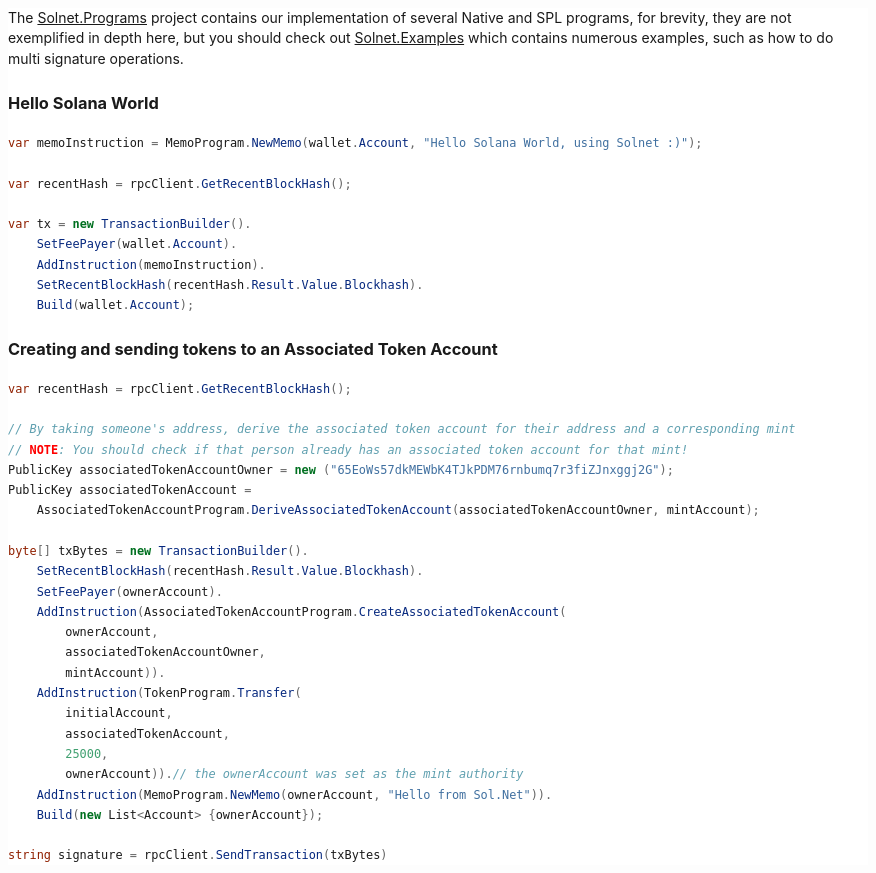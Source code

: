 The [Solnet.Programs](https://github.com/bmresearch/Solnet/tree/master/src/Solnet.Programs/) project contains our implementation of several Native and SPL programs,
for brevity, they are not exemplified in depth here, but you should check out [Solnet.Examples](https://github.com/bmresearch/Solnet/tree/master/src/Solnet.Examples/) which contains numerous examples,
such as how to do multi signature operations.

### Hello Solana World

```c#
var memoInstruction = MemoProgram.NewMemo(wallet.Account, "Hello Solana World, using Solnet :)");

var recentHash = rpcClient.GetRecentBlockHash();

var tx = new TransactionBuilder().
    SetFeePayer(wallet.Account).
    AddInstruction(memoInstruction).
    SetRecentBlockHash(recentHash.Result.Value.Blockhash).
    Build(wallet.Account);
```

### Creating and sending tokens to an Associated Token Account

```c#
var recentHash = rpcClient.GetRecentBlockHash();

// By taking someone's address, derive the associated token account for their address and a corresponding mint
// NOTE: You should check if that person already has an associated token account for that mint!
PublicKey associatedTokenAccountOwner = new ("65EoWs57dkMEWbK4TJkPDM76rnbumq7r3fiZJnxggj2G");
PublicKey associatedTokenAccount =
    AssociatedTokenAccountProgram.DeriveAssociatedTokenAccount(associatedTokenAccountOwner, mintAccount);

byte[] txBytes = new TransactionBuilder().
    SetRecentBlockHash(recentHash.Result.Value.Blockhash).
    SetFeePayer(ownerAccount).
    AddInstruction(AssociatedTokenAccountProgram.CreateAssociatedTokenAccount(
        ownerAccount,
        associatedTokenAccountOwner,
        mintAccount)).
    AddInstruction(TokenProgram.Transfer(
        initialAccount,
        associatedTokenAccount,
        25000,
        ownerAccount)).// the ownerAccount was set as the mint authority
    AddInstruction(MemoProgram.NewMemo(ownerAccount, "Hello from Sol.Net")).
    Build(new List<Account> {ownerAccount});

string signature = rpcClient.SendTransaction(txBytes)
```
